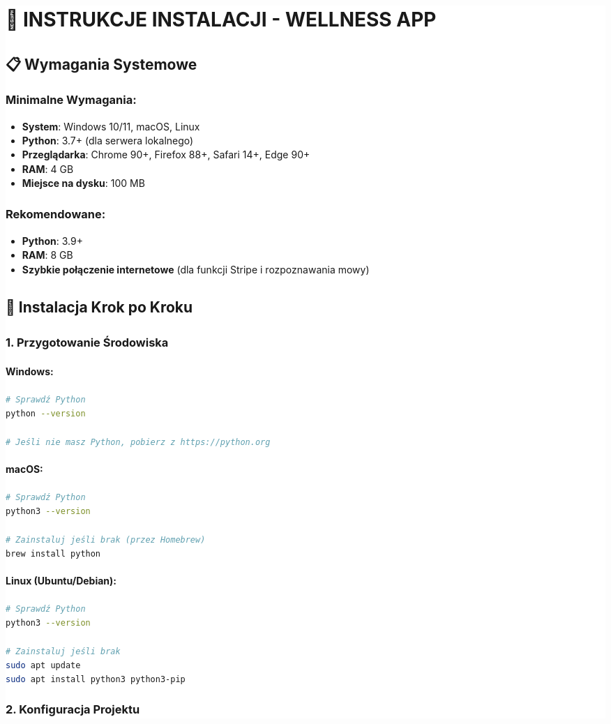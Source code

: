 # 🚀 INSTRUKCJE INSTALACJI - WELLNESS APP

## 📋 Wymagania Systemowe

### Minimalne Wymagania:
- **System**: Windows 10/11, macOS, Linux
- **Python**: 3.7+ (dla serwera lokalnego)
- **Przeglądarka**: Chrome 90+, Firefox 88+, Safari 14+, Edge 90+
- **RAM**: 4 GB
- **Miejsce na dysku**: 100 MB

### Rekomendowane:
- **Python**: 3.9+
- **RAM**: 8 GB
- **Szybkie połączenie internetowe** (dla funkcji Stripe i rozpoznawania mowy)

## 🔧 Instalacja Krok po Kroku

### 1. Przygotowanie Środowiska

#### Windows:
```bash
# Sprawdź Python
python --version

# Jeśli nie masz Python, pobierz z https://python.org
```

#### macOS:
```bash
# Sprawdź Python
python3 --version

# Zainstaluj jeśli brak (przez Homebrew)
brew install python
```

#### Linux (Ubuntu/Debian):
```bash
# Sprawdź Python
python3 --version

# Zainstaluj jeśli brak
sudo apt update
sudo apt install python3 python3-pip
```

### 2. Konfiguracja Projektu
